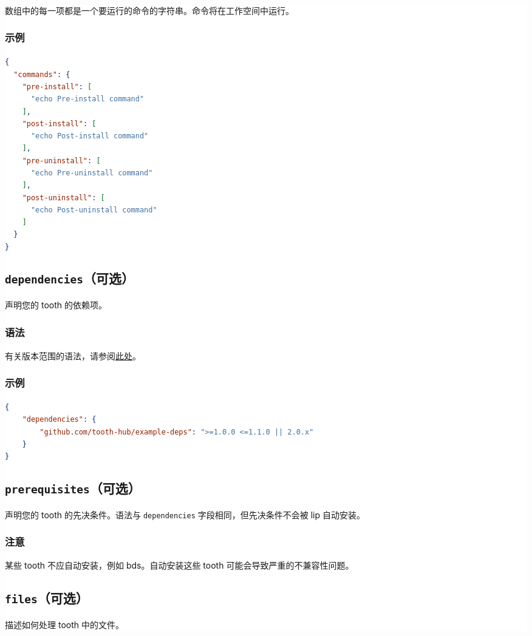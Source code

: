 数组中的每一项都是一个要运行的命令的字符串。命令将在工作空间中运行。

### 示例

```json
{
  "commands": {
    "pre-install": [
      "echo Pre-install command"
    ],
    "post-install": [
      "echo Post-install command"
    ],
    "pre-uninstall": [
      "echo Pre-uninstall command"
    ],
    "post-uninstall": [
      "echo Post-uninstall command"
    ]
  }
}
```

## `dependencies`（可选）

声明您的 tooth 的依赖项。

### 语法

有关版本范围的语法，请参阅[此处](https://github.com/blang/semver#ranges)。

### 示例

```json
{
    "dependencies": {
        "github.com/tooth-hub/example-deps": ">=1.0.0 <=1.1.0 || 2.0.x"
    }
}
```

## `prerequisites`（可选）

声明您的 tooth 的先决条件。语法与 `dependencies` 字段相同，但先决条件不会被 lip 自动安装。

### 注意

某些 tooth 不应自动安装，例如 bds。自动安装这些 tooth 可能会导致严重的不兼容性问题。

## `files`（可选）

描述如何处理 tooth 中的文件。
